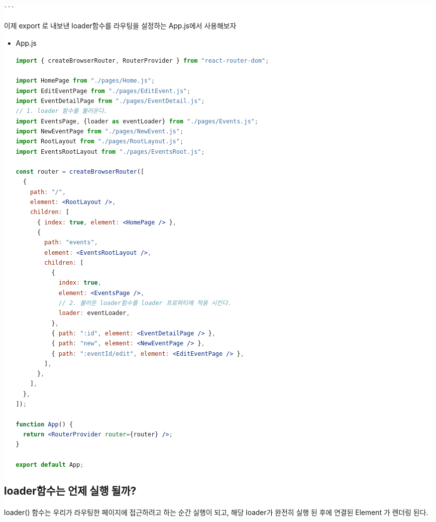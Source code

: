     ```
    

이제  export 로 내보낸 loader함수를 라우팅을 설정하는 App.js에서 사용해보자

- App.js
    
    ```jsx
    import { createBrowserRouter, RouterProvider } from "react-router-dom";
    
    import HomePage from "./pages/Home.js";
    import EditEventPage from "./pages/EditEvent.js";
    import EventDetailPage from "./pages/EventDetail.js";
    // 1. loader 함수를 불러온다.
    import EventsPage, {loader as eventLoader} from "./pages/Events.js";
    import NewEventPage from "./pages/NewEvent.js";
    import RootLayout from "./pages/RootLayout.js";
    import EventsRootLayout from "./pages/EventsRoot.js";
    
    const router = createBrowserRouter([
      {
        path: "/",
        element: <RootLayout />,
        children: [
          { index: true, element: <HomePage /> },
          {
            path: "events",
            element: <EventsRootLayout />,
            children: [
              {
                index: true,
                element: <EventsPage />,
                // 2. 불러온 loader함수를 loader 프로퍼티에 적용 시킨다.
                loader: eventLoader,
              },
              { path: ":id", element: <EventDetailPage /> },
              { path: "new", element: <NewEventPage /> },
              { path: ":eventId/edit", element: <EditEventPage /> },
            ],
          },
        ],
      },
    ]);
    
    function App() {
      return <RouterProvider router={router} />;
    }
    
    export default App;
    ```
    

## loader함수는 언제 실행 될까?

loader() 함수는 우리가 라우팅한 페이지에 접근하려고 하는 순간 실행이 되고, 해당 loader가 완전히 실행 된 후에 연결된 Element 가 렌더링 된다.
